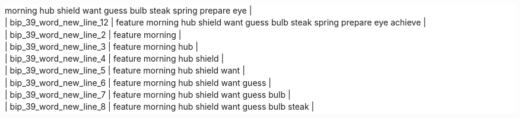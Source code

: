 morning
hub
shield
want
guess
bulb
steak
spring
prepare
eye |  
| bip_39_word_new_line_12 | feature
morning
hub
shield
want
guess
bulb
steak
spring
prepare
eye
achieve |  
| bip_39_word_new_line_2 | feature
morning |  
| bip_39_word_new_line_3 | feature
morning
hub |  
| bip_39_word_new_line_4 | feature
morning
hub
shield |  
| bip_39_word_new_line_5 | feature
morning
hub
shield
want |  
| bip_39_word_new_line_6 | feature
morning
hub
shield
want
guess |  
| bip_39_word_new_line_7 | feature
morning
hub
shield
want
guess
bulb |  
| bip_39_word_new_line_8 | feature
morning
hub
shield
want
guess
bulb
steak |  
